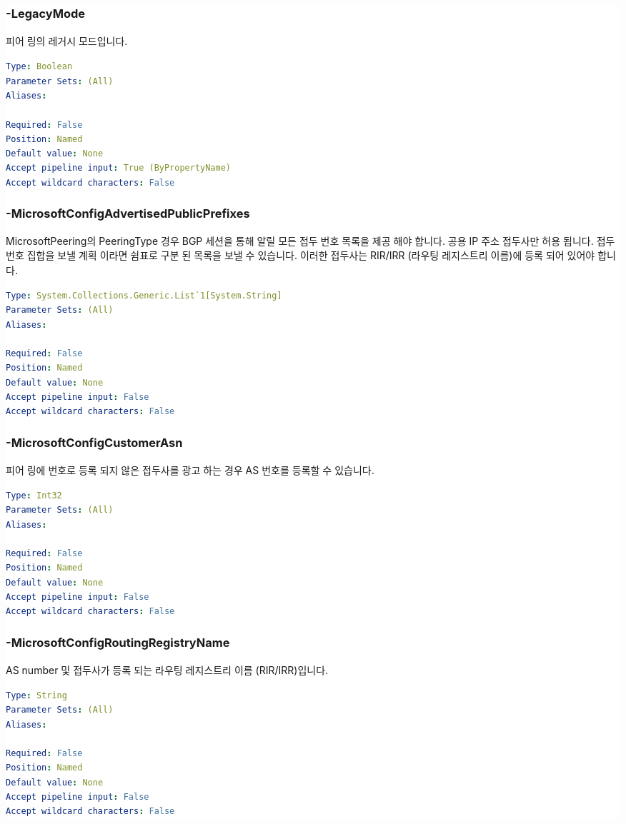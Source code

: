 ### -LegacyMode
피어 링의 레거시 모드입니다.

```yaml
Type: Boolean
Parameter Sets: (All)
Aliases: 

Required: False
Position: Named
Default value: None
Accept pipeline input: True (ByPropertyName)
Accept wildcard characters: False
```

### -MicrosoftConfigAdvertisedPublicPrefixes
MicrosoftPeering의 PeeringType 경우 BGP 세션을 통해 알릴 모든 접두 번호 목록을 제공 해야 합니다. 공용 IP 주소 접두사만 허용 됩니다. 접두 번호 집합을 보낼 계획 이라면 쉼표로 구분 된 목록을 보낼 수 있습니다. 이러한 접두사는 RIR/IRR (라우팅 레지스트리 이름)에 등록 되어 있어야 합니다.

```yaml
Type: System.Collections.Generic.List`1[System.String]
Parameter Sets: (All)
Aliases: 

Required: False
Position: Named
Default value: None
Accept pipeline input: False
Accept wildcard characters: False
```

### -MicrosoftConfigCustomerAsn
피어 링에 번호로 등록 되지 않은 접두사를 광고 하는 경우 AS 번호를 등록할 수 있습니다.

```yaml
Type: Int32
Parameter Sets: (All)
Aliases: 

Required: False
Position: Named
Default value: None
Accept pipeline input: False
Accept wildcard characters: False
```

### -MicrosoftConfigRoutingRegistryName
AS number 및 접두사가 등록 되는 라우팅 레지스트리 이름 (RIR/IRR)입니다.

```yaml
Type: String
Parameter Sets: (All)
Aliases: 

Required: False
Position: Named
Default value: None
Accept pipeline input: False
Accept wildcard characters: False
```

